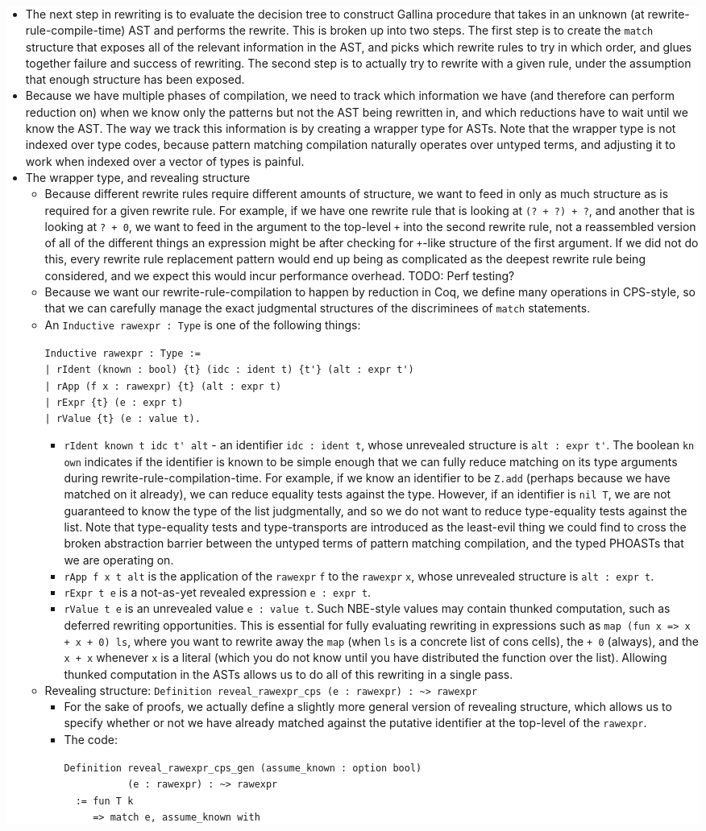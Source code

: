 - The next step in rewriting is to evaluate the decision tree to construct Gallina procedure that takes in an unknown (at rewrite-rule-compile-time) AST and performs the rewrite.  This is broken up into two steps.  The first step is to create the `match` structure that exposes all of the relevant information in the AST, and picks which rewrite rules to try in which order, and glues together failure and success of rewriting.  The second step is to actually try to rewrite with a given rule, under the assumption that enough structure has been exposed.
- Because we have multiple phases of compilation, we need to track which information we have (and therefore can perform reduction on) when we know only the patterns but not the AST being rewritten in, and which reductions have to wait until we know the AST.  The way we track this information is by creating a wrapper type for ASTs.  Note that the wrapper type is not indexed over type codes, because pattern matching compilation naturally operates over untyped terms, and adjusting it to work when indexed over a vector of types is painful.
- The wrapper type, and revealing structure
  - Because different rewrite rules require different amounts of structure, we want to feed in only as much structure as is required for a given rewrite rule.  For example, if we have one rewrite rule that is looking at `(? + ?) + ?`, and another that is looking at `? + 0`, we want to feed in the argument to the top-level `+` into the second rewrite rule, not a reassembled version of all of the different things an expression might be after checking for `+`-like structure of the first argument.  If we did not do this, every rewrite rule replacement pattern would end up being as complicated as the deepest rewrite rule being considered, and we expect this would incur performance overhead.  TODO: Perf testing?
  - Because we want our rewrite-rule-compilation to happen by reduction in Coq, we define many operations in CPS-style, so that we can carefully manage the exact judgmental structures of the discriminees of `match` statements.
  - An `Inductive rawexpr : Type` is one of the following things:
    ```coq
    Inductive rawexpr : Type :=
    | rIdent (known : bool) {t} (idc : ident t) {t'} (alt : expr t')
    | rApp (f x : rawexpr) {t} (alt : expr t)
    | rExpr {t} (e : expr t)
    | rValue {t} (e : value t).
    ```
    - `rIdent known t idc t' alt` - an identifier `idc : ident t`, whose unrevealed structure is `alt : expr t'`.  The boolean `known` indicates if the identifier is known to be simple enough that we can fully reduce matching on its type arguments during rewrite-rule-compilation-time.  For example, if we know an identifier to be `Z.add` (perhaps because we have matched on it already), we can reduce equality tests against the type.  However, if an identifier is `nil T`, we are not guaranteed to know the type of the list judgmentally, and so we do not want to reduce type-equality tests against the list.  Note that type-equality tests and type-transports are introduced as the least-evil thing we could find to cross the broken abstraction barrier between the untyped terms of pattern matching compilation, and the typed PHOASTs that we are operating on.
    - `rApp f x t alt` is the application of the `rawexpr` `f` to the `rawexpr` `x`, whose unrevealed structure is `alt : expr t`.
    - `rExpr t e` is a not-as-yet revealed expression `e : expr t`.
    - `rValue t e` is an unrevealed value `e : value t`.  Such NBE-style values may contain thunked computation, such as deferred rewriting opportunities.  This is essential for fully evaluating rewriting in expressions such as `map (fun x => x + x + 0) ls`, where you want to rewrite away the `map` (when `ls` is a concrete list of cons cells), the `+ 0` (always), and the `x + x` whenever `x` is a literal (which you do not know until you have distributed the function over the list).  Allowing thunked computation in the ASTs allows us to do all of this rewriting in a single pass.
  - Revealing structure: `Definition reveal_rawexpr_cps (e : rawexpr) : ~> rawexpr`
    - For the sake of proofs, we actually define a slightly more general version of revealing structure, which allows us to specify whether or not we have already matched against the putative identifier at the top-level of the `rawexpr`.
    - The code:
      ```coq
      Definition reveal_rawexpr_cps_gen (assume_known : option bool)
                 (e : rawexpr) : ~> rawexpr
        := fun T k
           => match e, assume_known with